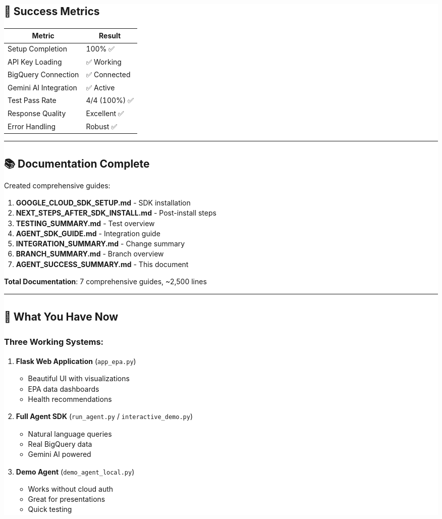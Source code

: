 
## 🎯 **Success Metrics**

| Metric | Result |
|--------|--------|
| Setup Completion | 100% ✅ |
| API Key Loading | ✅ Working |
| BigQuery Connection | ✅ Connected |
| Gemini AI Integration | ✅ Active |
| Test Pass Rate | 4/4 (100%) ✅ |
| Response Quality | Excellent ✅ |
| Error Handling | Robust ✅ |

---

## 📚 **Documentation Complete**

Created comprehensive guides:
1. **GOOGLE_CLOUD_SDK_SETUP.md** - SDK installation
2. **NEXT_STEPS_AFTER_SDK_INSTALL.md** - Post-install steps
3. **TESTING_SUMMARY.md** - Test overview
4. **AGENT_SDK_GUIDE.md** - Integration guide
5. **INTEGRATION_SUMMARY.md** - Change summary
6. **BRANCH_SUMMARY.md** - Branch overview
7. **AGENT_SUCCESS_SUMMARY.md** - This document

**Total Documentation**: 7 comprehensive guides, ~2,500 lines

---

## 🎊 **What You Have Now**

### **Three Working Systems:**

1. **Flask Web Application** (`app_epa.py`)
   - Beautiful UI with visualizations
   - EPA data dashboards
   - Health recommendations

2. **Full Agent SDK** (`run_agent.py` / `interactive_demo.py`)
   - Natural language queries
   - Real BigQuery data
   - Gemini AI powered

3. **Demo Agent** (`demo_agent_local.py`)
   - Works without cloud auth
   - Great for presentations
   - Quick testing
